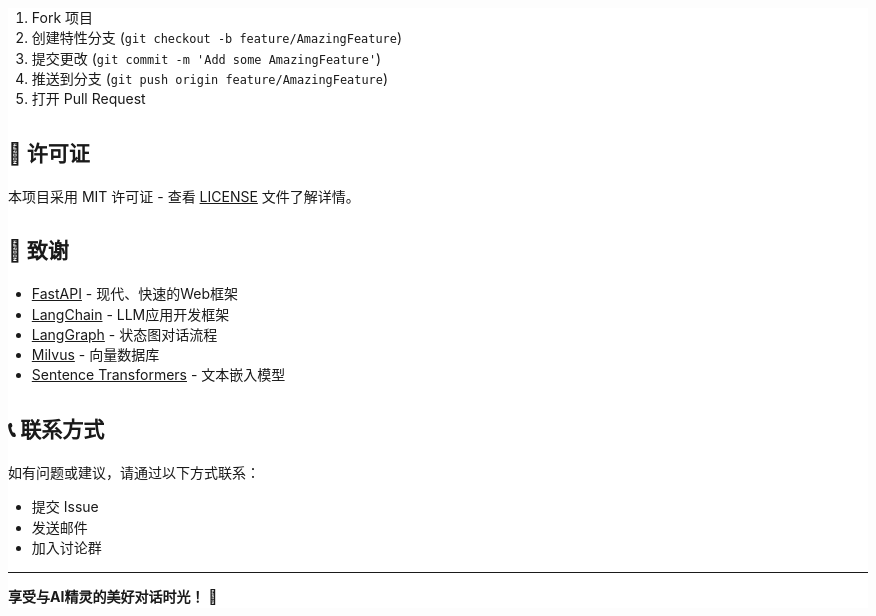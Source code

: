 1. Fork 项目
2. 创建特性分支 (`git checkout -b feature/AmazingFeature`)
3. 提交更改 (`git commit -m 'Add some AmazingFeature'`)
4. 推送到分支 (`git push origin feature/AmazingFeature`)
5. 打开 Pull Request

## 📄 许可证

本项目采用 MIT 许可证 - 查看 [LICENSE](LICENSE) 文件了解详情。

## 🙏 致谢

- [FastAPI](https://fastapi.tiangolo.com/) - 现代、快速的Web框架
- [LangChain](https://langchain.com/) - LLM应用开发框架
- [LangGraph](https://langchain-ai.github.io/langgraph/) - 状态图对话流程
- [Milvus](https://milvus.io/) - 向量数据库
- [Sentence Transformers](https://www.sbert.net/) - 文本嵌入模型

## 📞 联系方式

如有问题或建议，请通过以下方式联系：
- 提交 Issue
- 发送邮件
- 加入讨论群

---

**享受与AI精灵的美好对话时光！** 🌟